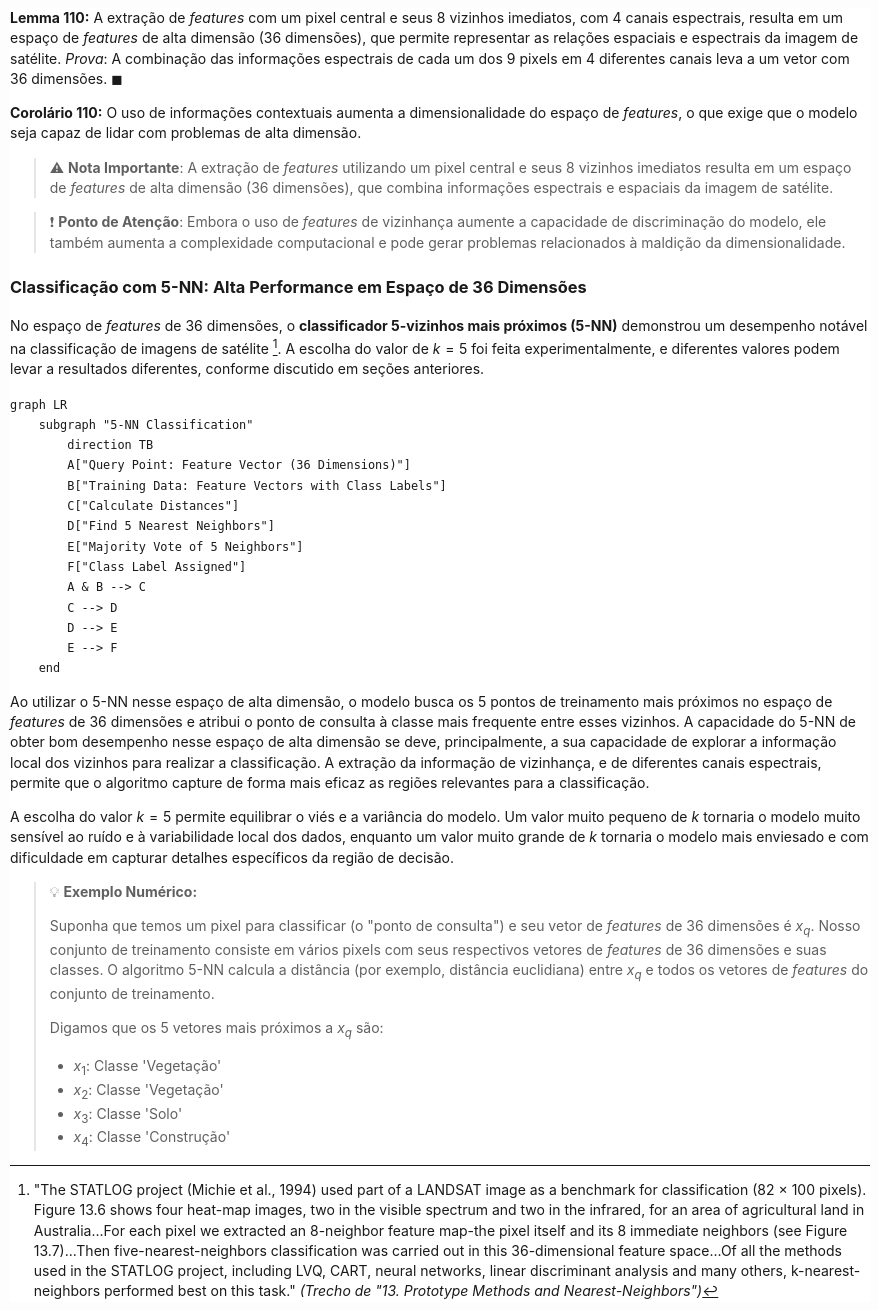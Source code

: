 **Lemma 110:** A extração de *features* com um pixel central e seus 8 vizinhos imediatos, com 4 canais espectrais, resulta em um espaço de *features* de alta dimensão (36 dimensões), que permite representar as relações espaciais e espectrais da imagem de satélite.
*Prova*: A combinação das informações espectrais de cada um dos 9 pixels em 4 diferentes canais leva a um vetor com 36 dimensões. $\blacksquare$

**Corolário 110:** O uso de informações contextuais aumenta a dimensionalidade do espaço de *features*, o que exige que o modelo seja capaz de lidar com problemas de alta dimensão.

> ⚠️ **Nota Importante**:  A extração de *features* utilizando um pixel central e seus 8 vizinhos imediatos resulta em um espaço de *features* de alta dimensão (36 dimensões), que combina informações espectrais e espaciais da imagem de satélite.

> ❗ **Ponto de Atenção**: Embora o uso de *features* de vizinhança aumente a capacidade de discriminação do modelo, ele também aumenta a complexidade computacional e pode gerar problemas relacionados à maldição da dimensionalidade.

### Classificação com 5-NN: Alta Performance em Espaço de 36 Dimensões

No espaço de *features* de 36 dimensões, o **classificador 5-vizinhos mais próximos (5-NN)** demonstrou um desempenho notável na classificação de imagens de satélite [^13.3.2]. A escolha do valor de $k=5$ foi feita experimentalmente, e diferentes valores podem levar a resultados diferentes, conforme discutido em seções anteriores.

```mermaid
graph LR
    subgraph "5-NN Classification"
        direction TB
        A["Query Point: Feature Vector (36 Dimensions)"]
        B["Training Data: Feature Vectors with Class Labels"]
        C["Calculate Distances"]
        D["Find 5 Nearest Neighbors"]
        E["Majority Vote of 5 Neighbors"]
        F["Class Label Assigned"]
        A & B --> C
        C --> D
        D --> E
        E --> F
    end
```

Ao utilizar o 5-NN nesse espaço de alta dimensão, o modelo busca os 5 pontos de treinamento mais próximos no espaço de *features* de 36 dimensões e atribui o ponto de consulta à classe mais frequente entre esses vizinhos. A capacidade do 5-NN de obter bom desempenho nesse espaço de alta dimensão se deve, principalmente, a sua capacidade de explorar a informação local dos vizinhos para realizar a classificação. A extração da informação de vizinhança, e de diferentes canais espectrais, permite que o algoritmo capture de forma mais eficaz as regiões relevantes para a classificação.

A escolha do valor $k=5$ permite equilibrar o viés e a variância do modelo. Um valor muito pequeno de $k$ tornaria o modelo muito sensível ao ruído e à variabilidade local dos dados, enquanto um valor muito grande de $k$ tornaria o modelo mais enviesado e com dificuldade em capturar detalhes específicos da região de decisão.

> 💡 **Exemplo Numérico:**
>
> Suponha que temos um pixel para classificar (o "ponto de consulta") e seu vetor de *features* de 36 dimensões é $x_q$. Nosso conjunto de treinamento consiste em vários pixels com seus respectivos vetores de *features* de 36 dimensões e suas classes. O algoritmo 5-NN calcula a distância (por exemplo, distância euclidiana) entre $x_q$ e todos os vetores de *features* do conjunto de treinamento.
>
> Digamos que os 5 vetores mais próximos a $x_q$ são:
>
> - $x_1$: Classe 'Vegetação'
> - $x_2$: Classe 'Vegetação'
> - $x_3$: Classe 'Solo'
> - $x_4$: Classe 'Construção'

[^13.3.2]: "The STATLOG project (Michie et al., 1994) used part of a LANDSAT image as a benchmark for classification (82 × 100 pixels). Figure 13.6 shows four heat-map images, two in the visible spectrum and two in the infrared, for an area of agricultural land in Australia...For each pixel we extracted an 8-neighbor feature map-the pixel itself and its 8 immediate neighbors (see Figure 13.7)...Then five-nearest-neighbors classification was carried out in this 36-dimensional feature space...Of all the methods used in the STATLOG project, including LVQ, CART, neural networks, linear discriminant analysis and many others, k-nearest-neighbors performed best on this task." *(Trecho de "13. Prototype Methods and Nearest-Neighbors")*
[^13.3]: "These classifiers are memory-based, and require no model to be fit. Given a query point xo, we find the k training points x(r), r = 1,..., k closest in distance to xo, and then classify using majority vote among the k neighbors." *(Trecho de "13. Prototype Methods and Nearest-Neighbors")*